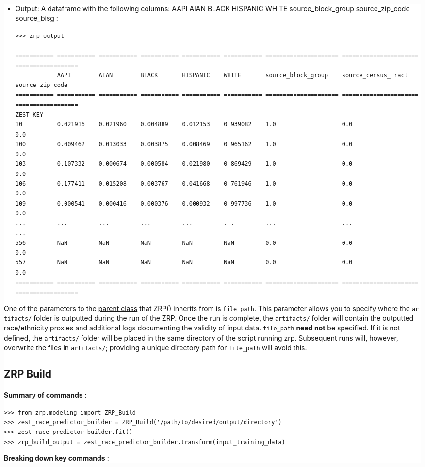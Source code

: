 -   Output: A dataframe with the following columns: AAPI AIAN BLACK
    HISPANIC WHITE source\_block\_group source\_zip\_code source\_bisg :

        >>> zrp_output

        =========== =========== =========== =========== =========== =========== ===================== ====================== ==================  
                    AAPI        AIAN        BLACK       HISPANIC    WHITE       source_block_group    source_census_tract    source_zip_code      
        =========== =========== =========== =========== =========== =========== ===================== ====================== ==================  
        ZEST_KEY                                                                                                                                        
        10          0.021916    0.021960    0.004889    0.012153    0.939082    1.0                   0.0                    0.0                    
        100         0.009462    0.013033    0.003875    0.008469    0.965162    1.0                   0.0                    0.0                    
        103         0.107332    0.000674    0.000584    0.021980    0.869429    1.0                   0.0                    0.0                    
        106         0.177411    0.015208    0.003767    0.041668    0.761946    1.0                   0.0                    0.0                    
        109         0.000541    0.000416    0.000376    0.000932    0.997736    1.0                   0.0                    0.0                    
        ...         ...         ...         ...         ...         ...         ...                   ...                    ...                    
        556         NaN         NaN         NaN         NaN         NaN         0.0                   0.0                    0.0                    
        557         NaN         NaN         NaN         NaN         NaN         0.0                   0.0                    0.0                    
        =========== =========== =========== =========== =========== =========== ===================== ====================== ==================  

One of the parameters to the [parent
class](https://github.com/zestai/zrp/blob/main/zrp/prepare/base.py) that
ZRP() inherits from is `file_path`. This parameter allows you to specify
where the `artifacts/` folder is outputted during the run of the ZRP.
Once the run is complete, the `artifacts/` folder will contain the
outputted race/ethnicity proxies and additional logs documenting the
validity of input data. `file_path` **need not** be specified. If it is
not defined, the `artifacts/` folder will be placed in the same
directory of the script running zrp. Subsequent runs will, however,
overwrite the files in `artifacts/`; providing a unique directory path
for `file_path` will avoid this.

ZRP Build
---------

**Summary of commands** :

    >>> from zrp.modeling import ZRP_Build
    >>> zest_race_predictor_builder = ZRP_Build('/path/to/desired/output/directory')
    >>> zest_race_predictor_builder.fit()
    >>> zrp_build_output = zest_race_predictor_builder.transform(input_training_data)

**Breaking down key commands** :
